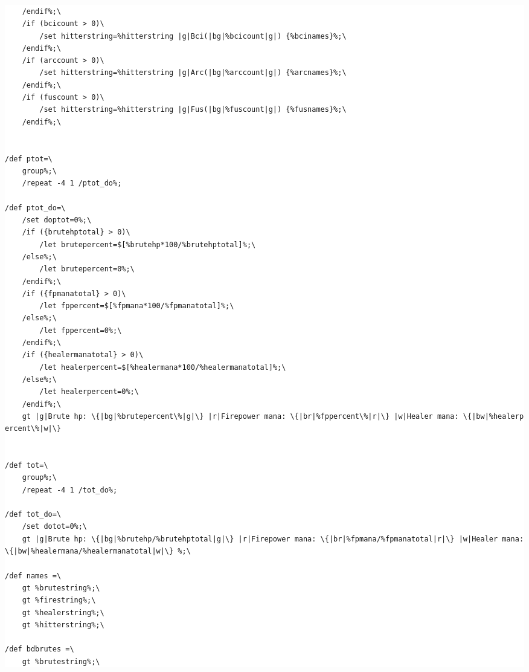         /endif%;\
        /if (bcicount > 0)\
            /set hitterstring=%hitterstring |g|Bci(|bg|%bcicount|g|) {%bcinames}%;\
        /endif%;\
        /if (arccount > 0)\
            /set hitterstring=%hitterstring |g|Arc(|bg|%arccount|g|) {%arcnames}%;\
        /endif%;\
        /if (fuscount > 0)\
            /set hitterstring=%hitterstring |g|Fus(|bg|%fuscount|g|) {%fusnames}%;\
        /endif%;\


    /def ptot=\
        group%;\
        /repeat -4 1 /ptot_do%; 

    /def ptot_do=\
        /set doptot=0%;\
        /if ({brutehptotal} > 0)\
            /let brutepercent=$[%brutehp*100/%brutehptotal]%;\
        /else%;\
            /let brutepercent=0%;\
        /endif%;\
        /if ({fpmanatotal} > 0)\
            /let fppercent=$[%fpmana*100/%fpmanatotal]%;\
        /else%;\
            /let fppercent=0%;\
        /endif%;\
        /if ({healermanatotal} > 0)\
            /let healerpercent=$[%healermana*100/%healermanatotal]%;\
        /else%;\
            /let healerpercent=0%;\
        /endif%;\
        gt |g|Brute hp: \{|bg|%brutepercent\%|g|\} |r|Firepower mana: \{|br|%fppercent\%|r|\} |w|Healer mana: \{|bw|%healerpercent\%|w|\}
         

    /def tot=\
        group%;\
        /repeat -4 1 /tot_do%; 

    /def tot_do=\
        /set dotot=0%;\
        gt |g|Brute hp: \{|bg|%brutehp/%brutehptotal|g|\} |r|Firepower mana: \{|br|%fpmana/%fpmanatotal|r|\} |w|Healer mana: \{|bw|%healermana/%healermanatotal|w|\} %;\

    /def names =\
        gt %brutestring%;\
        gt %firestring%;\
        gt %healerstring%;\
        gt %hitterstring%;\

    /def bdbrutes =\
        gt %brutestring%;\
